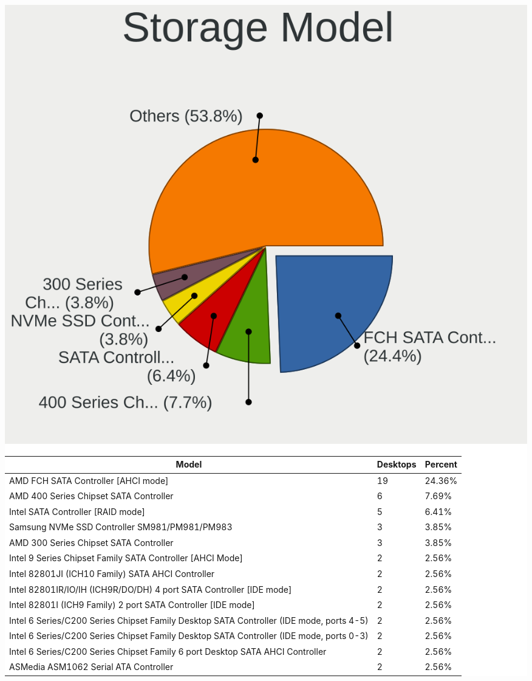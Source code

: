 ![Storage Model](./images/pie_chart_bsd/storage_model.svg)


| Model                                                                                   | Desktops | Percent |
|-----------------------------------------------------------------------------------------|----------|---------|
| AMD FCH SATA Controller [AHCI mode]                                                     | 19       | 24.36%  |
| AMD 400 Series Chipset SATA Controller                                                  | 6        | 7.69%   |
| Intel SATA Controller [RAID mode]                                                       | 5        | 6.41%   |
| Samsung NVMe SSD Controller SM981/PM981/PM983                                           | 3        | 3.85%   |
| AMD 300 Series Chipset SATA Controller                                                  | 3        | 3.85%   |
| Intel 9 Series Chipset Family SATA Controller [AHCI Mode]                               | 2        | 2.56%   |
| Intel 82801JI (ICH10 Family) SATA AHCI Controller                                       | 2        | 2.56%   |
| Intel 82801IR/IO/IH (ICH9R/DO/DH) 4 port SATA Controller [IDE mode]                     | 2        | 2.56%   |
| Intel 82801I (ICH9 Family) 2 port SATA Controller [IDE mode]                            | 2        | 2.56%   |
| Intel 6 Series/C200 Series Chipset Family Desktop SATA Controller (IDE mode, ports 4-5) | 2        | 2.56%   |
| Intel 6 Series/C200 Series Chipset Family Desktop SATA Controller (IDE mode, ports 0-3) | 2        | 2.56%   |
| Intel 6 Series/C200 Series Chipset Family 6 port Desktop SATA AHCI Controller           | 2        | 2.56%   |
| ASMedia ASM1062 Serial ATA Controller                                                   | 2        | 2.56%   |